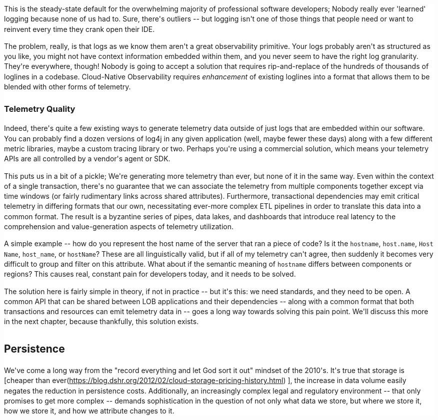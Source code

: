 This is the steady-state default for the overwhelming majority of professional
software developers; Nobody really ever 'learned' logging because none of us had
to. Sure, there's outliers -- but logging isn't one of those things that people
need or want to reinvent every time they crank open their IDE.

The problem, really, is that logs as we know them aren't a great observability
primitive. Your logs probably aren't as structured as you like, you might not
have context information embedded within them, and you never seem to have the
right log granularity. They're everywhere, though! Nobody is going to accept a
solution that requires rip-and-replace of the hundreds of thousands of loglines
in a codebase. Cloud-Native Observability requires _enhancement_ of existing
loglines into a format that allows them to be blended with other forms of
telemetry.

### Telemetry Quality

Indeed, there's quite a few existing ways to generate telemetry data outside of
just logs that are embedded within our software. You can probably find a dozen
versions of log4j in any given application (well, maybe fewer these days) along
with a few different metric libraries, maybe a custom tracing library or two.
Perhaps you're using a commercial solution, which means your telemetry APIs are
all controlled by a vendor's agent or SDK.

This puts us in a bit of a pickle; We're generating more telemetry than ever,
but none of it in the same way. Even within the context of a single transaction,
there's no guarantee that we can associate the telemetry from multiple
components together except via time windows (or fairly rudimentary links across
shared attributes). Furthermore, transactional dependencies may emit critical
telemetry in differing formats that our own, necessitating ever-more complex ETL
pipelines in order to translate this data into a common format. The result is a
byzantine series of pipes, data lakes, and dashboards that introduce real
latency to the comprehension and value-generation aspects of telemetry
utilization.

A simple example -- how do you represent the host name of the server that ran a
piece of code? Is it the `hostname`, `host.name`, `HostName`, `host_name`, or
`hostName`? These are all linguistically valid, but if all of my telemetry can't
agree, then suddenly it becomes very difficult to group and filter on this
attribute. What about if the semantic meaning of `hostname` differs between
components or regions? This causes real, constant pain for developers today, and
it needs to be solved.

The solution here is fairly simple in theory, if not in practice -- but it's
this: we need standards, and they need to be open. A common API that can be
shared between LOB applications and their dependencies -- along with a common
format that both transactions and resources can emit telemetry data in -- goes a
long way towards solving this pain point. We'll discuss this more in the next
chapter, because thankfully, this solution exists.

## Persistence

We've come a long way from the "record everything and let God sort it out"
mindset of the 2010's. It's true that storage is [cheaper than
ever(<https://blog.dshr.org/2012/02/cloud-storage-pricing-history.html>)
], the increase in data volume easily negates the reduction in persistence
costs. Additionally, an increasingly complex legal and regulatory environment --
that only promises to get more complex -- demands sophistication in the question
of not only what data we store, but where we store it, how we store it, and how
we attribute changes to it.
